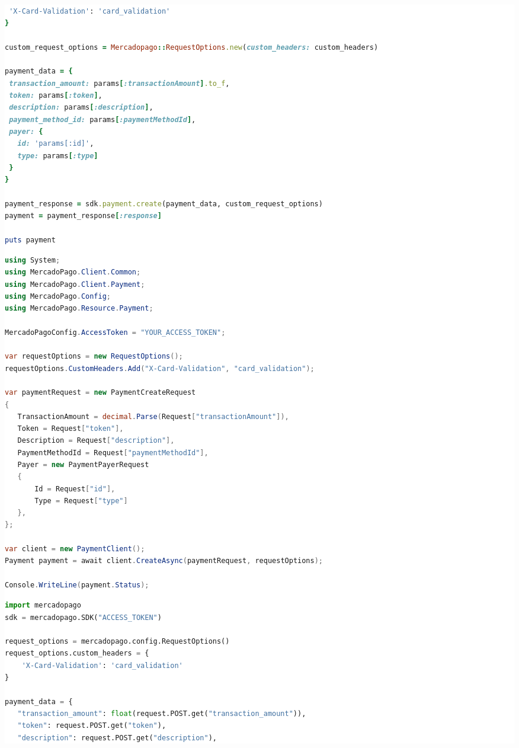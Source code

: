 ```ruby
 'X-Card-Validation': 'card_validation'
}

custom_request_options = Mercadopago::RequestOptions.new(custom_headers: custom_headers)

payment_data = {
 transaction_amount: params[:transactionAmount].to_f,
 token: params[:token],
 description: params[:description],
 payment_method_id: params[:paymentMethodId],
 payer: {
   id: 'params[:id]',
   type: params[:type]
 }
}

payment_response = sdk.payment.create(payment_data, custom_request_options)
payment = payment_response[:response]

puts payment
```
```csharp
using System;
using MercadoPago.Client.Common;
using MercadoPago.Client.Payment;
using MercadoPago.Config;
using MercadoPago.Resource.Payment;

MercadoPagoConfig.AccessToken = "YOUR_ACCESS_TOKEN";

var requestOptions = new RequestOptions();
requestOptions.CustomHeaders.Add("X-Card-Validation", "card_validation");

var paymentRequest = new PaymentCreateRequest
{
   TransactionAmount = decimal.Parse(Request["transactionAmount"]),
   Token = Request["token"],
   Description = Request["description"],
   PaymentMethodId = Request["paymentMethodId"],
   Payer = new PaymentPayerRequest
   {
       Id = Request["id"],
       Type = Request["type"]
   },
};

var client = new PaymentClient();
Payment payment = await client.CreateAsync(paymentRequest, requestOptions);

Console.WriteLine(payment.Status);
```
```python
import mercadopago
sdk = mercadopago.SDK("ACCESS_TOKEN")

request_options = mercadopago.config.RequestOptions()
request_options.custom_headers = {
    'X-Card-Validation': 'card_validation'
}

payment_data = {
   "transaction_amount": float(request.POST.get("transaction_amount")),
   "token": request.POST.get("token"),
   "description": request.POST.get("description"),
```